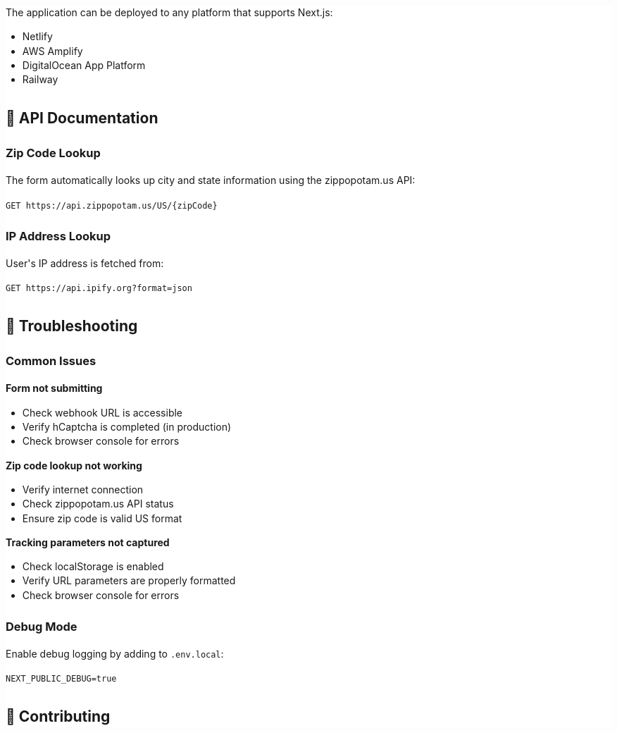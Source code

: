 The application can be deployed to any platform that supports Next.js:

-   Netlify
-   AWS Amplify
-   DigitalOcean App Platform
-   Railway

## 📝 API Documentation

### Zip Code Lookup

The form automatically looks up city and state information using the zippopotam.us API:

```
GET https://api.zippopotam.us/US/{zipCode}
```

### IP Address Lookup

User's IP address is fetched from:

```
GET https://api.ipify.org?format=json
```

## 🔧 Troubleshooting

### Common Issues

**Form not submitting**

-   Check webhook URL is accessible
-   Verify hCaptcha is completed (in production)
-   Check browser console for errors

**Zip code lookup not working**

-   Verify internet connection
-   Check zippopotam.us API status
-   Ensure zip code is valid US format

**Tracking parameters not captured**

-   Check localStorage is enabled
-   Verify URL parameters are properly formatted
-   Check browser console for errors

### Debug Mode

Enable debug logging by adding to `.env.local`:

```env
NEXT_PUBLIC_DEBUG=true
```

## 🤝 Contributing
